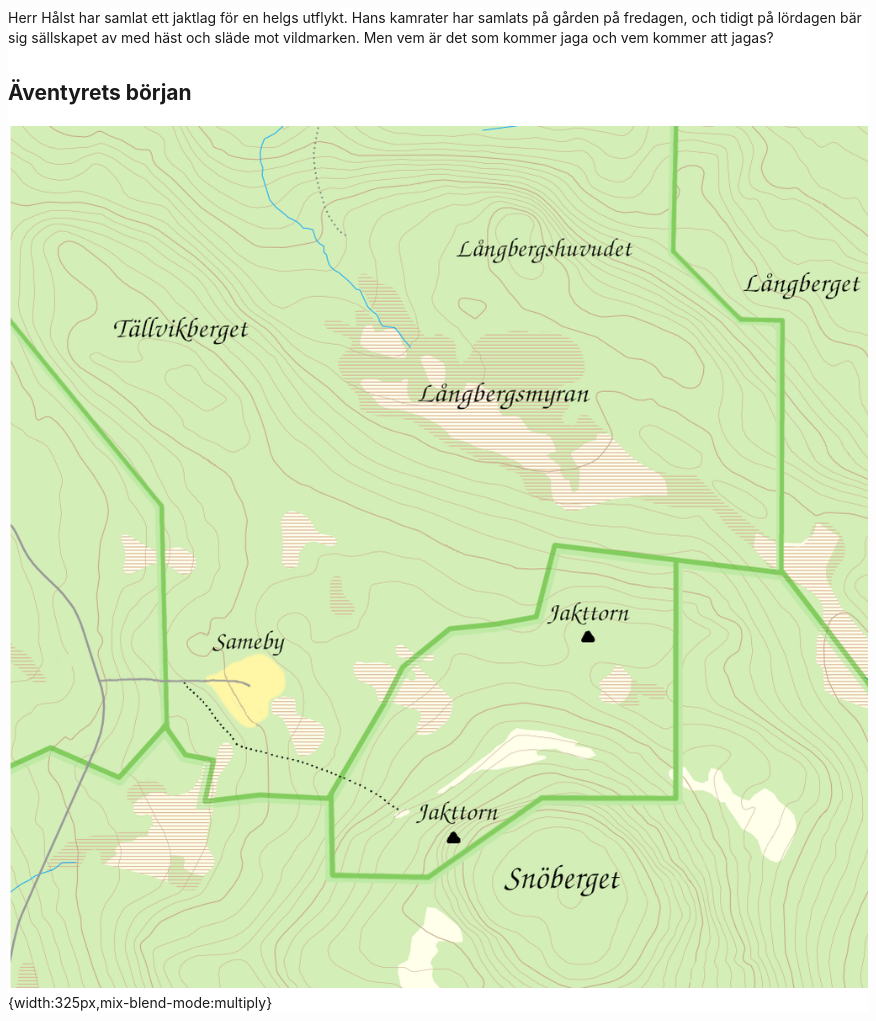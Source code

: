 Herr Hålst har samlat ett jaktlag för en helgs utflykt. Hans kamrater har samlats på gården på fredagen, och
tidigt på lördagen bär sig sällskapet av med häst och släde mot vildmarken. Men vem är det som kommer jaga och
vem kommer att jagas?

## Äventyrets början

![](https://github.com/JosefUtbult/Rovdjur_i_Norrbotten/blob/homebrewery/img/Jakten_Karta.png?raw=true) {width:325px,mix-blend-mode:multiply}
